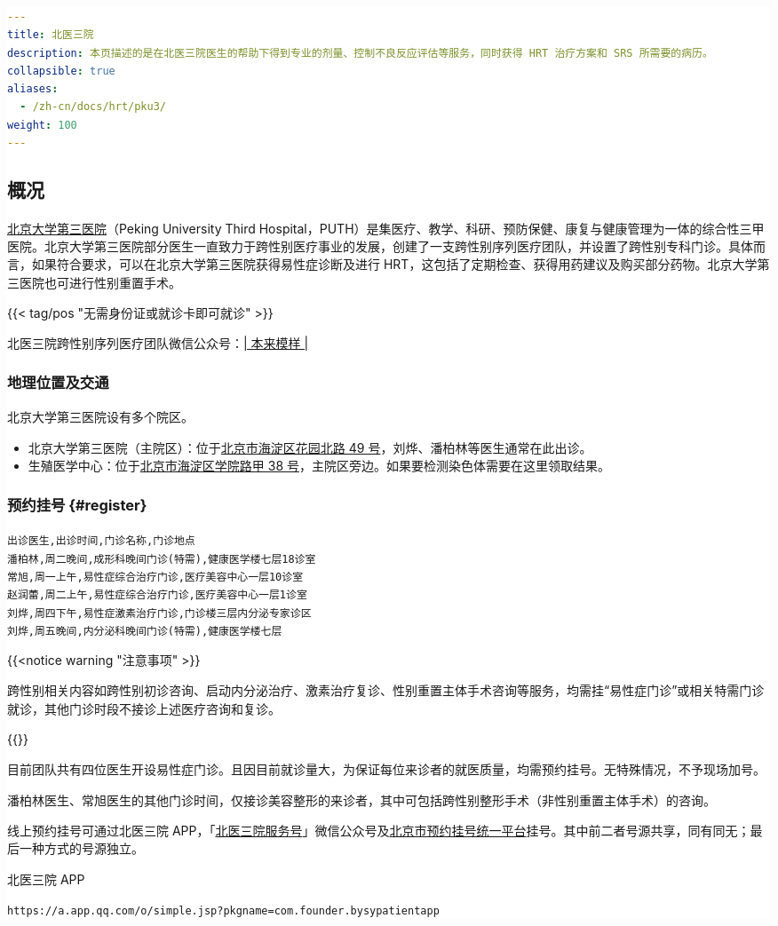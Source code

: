 ```yaml
---
title: 北医三院
description: 本页描述的是在北医三院医生的帮助下得到专业的剂量、控制不良反应评估等服务，同时获得 HRT 治疗方案和 SRS 所需要的病历。
collapsible: true
aliases:
  - /zh-cn/docs/hrt/pku3/
weight: 100
---
```


## 概况

[北京大学第三医院](https://www.puh3.net.cn)（Peking University Third Hospital，PUTH）是集医疗、教学、科研、预防保健、康复与健康管理为一体的综合性三甲医院。北京大学第三医院部分医生一直致力于跨性别医疗事业的发展，创建了一支跨性别序列医疗团队，并设置了跨性别专科门诊。具体而言，如果符合要求，可以在北京大学第三医院获得易性症诊断及进行 HRT，这包括了定期检查、获得用药建议及购买部分药物。北京大学第三医院也可进行性别重置手术。

{{< tag/pos "无需身份证或就诊卡即可就诊" >}}

北医三院跨性别序列医疗团队微信公众号：[| 本来模样 |](weixin://a14chuang)

### 地理位置及交通

北京大学第三医院设有多个院区。

- 北京大学第三医院（主院区）：位于[北京市海淀区花园北路 49 号](https://amap.com/place/B000A7CGSS)，刘烨、潘柏林等医生通常在此出诊。
- 生殖医学中心：位于[北京市海淀区学院路甲 38 号](https://amap.com/place/B000A85I42)，主院区旁边。如果要检测染色体需要在这里领取结果。

### 预约挂号 {#register}

```csv
出诊医生,出诊时间,门诊名称,门诊地点
潘柏林,周二晚间,成形科晚间门诊(特需),健康医学楼七层18诊室
常旭,周一上午,易性症综合治疗门诊,医疗美容中心一层10诊室
赵润蕾,周二上午,易性症综合治疗门诊,医疗美容中心一层1诊室
刘烨,周四下午,易性症激素治疗门诊,门诊楼三层内分泌专家诊区
刘烨,周五晚间,内分泌科晚间门诊(特需),健康医学楼七层
```

{{<notice warning "注意事项" >}}

跨性别相关内容如跨性别初诊咨询、启动内分泌治疗、激素治疗复诊、性别重置主体手术咨询等服务，均需挂“易性症门诊”或相关特需门诊就诊，其他门诊时段不接诊上述医疗咨询和复诊。

{{</notice>}}

目前团队共有四位医生开设易性症门诊。且因目前就诊量大，为保证每位来诊者的就医质量，均需预约挂号。无特殊情况，不予现场加号。

潘柏林医生、常旭医生的其他门诊时间，仅接诊美容整形的来诊者，其中可包括跨性别整形手术（非性别重置主体手术）的咨询。

线上预约挂号可通过北医三院 APP，「[北医三院服务号](weixin://bysy_001)」微信公众号及[北京市预约挂号统一平台](https://www.114yygh.com)挂号。其中前二者号源共享，同有同无；最后一种方式的号源独立。

北医三院 APP

```qrcode
https://a.app.qq.com/o/simple.jsp?pkgname=com.founder.bysypatientapp
```
